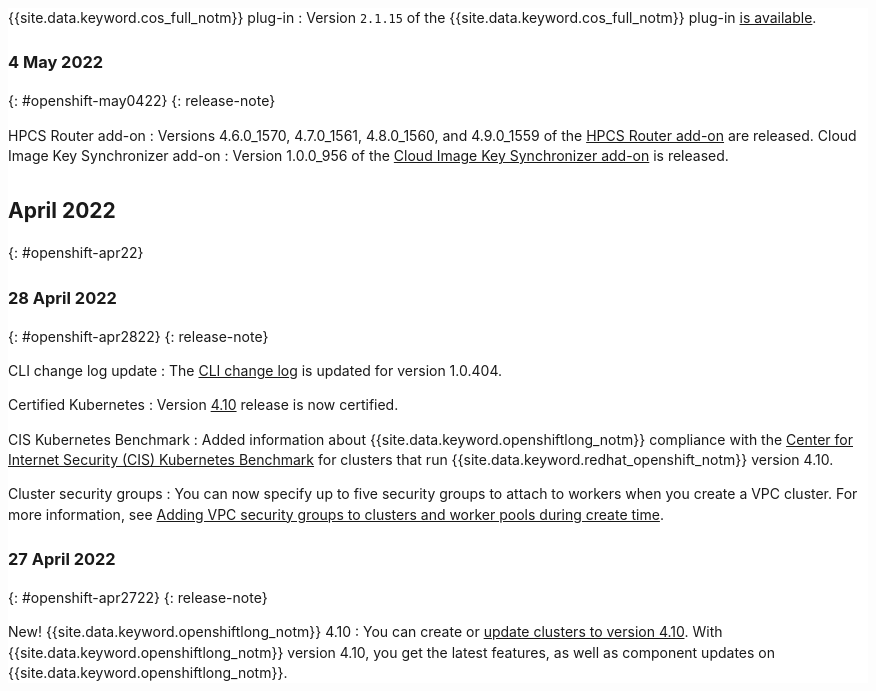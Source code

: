 {{site.data.keyword.cos_full_notm}} plug-in
:   Version `2.1.15` of the {{site.data.keyword.cos_full_notm}} plug-in [is available](/docs/openshift?topic=openshift-cos_plugin_changelog).

### 4 May 2022
{: #openshift-may0422}
{: release-note}


HPCS Router add-on
:   Versions 4.6.0_1570, 4.7.0_1561, 4.8.0_1560, and 4.9.0_1559 of the [HPCS Router add-on](/docs/openshift?topic=openshift-hpcs-router-changelog) are released.
Cloud Image Key Synchronizer add-on
:   Version 1.0.0_956 of the [Cloud Image Key Synchronizer add-on](/docs/openshift?topic=openshift-image-key-synchronizer-changelog) is released.




## April 2022
{: #openshift-apr22}


### 28 April 2022
{: #openshift-apr2822}
{: release-note}

CLI change log update
:   The [CLI change log](/docs/openshift?topic=openshift-cs_cli_changelog) is updated for version 1.0.404.


Certified Kubernetes
:   Version [4.10](/docs/openshift?topic=openshift-openshift_changelog_410) release is now certified.

CIS Kubernetes Benchmark
:   Added information about {{site.data.keyword.openshiftlong_notm}} compliance with the [Center for Internet Security (CIS) Kubernetes Benchmark](/docs/openshift?topic=openshift-cis-benchmark-410) for clusters that run {{site.data.keyword.redhat_openshift_notm}} version 4.10.

Cluster security groups
:   You can now specify up to five security groups to attach to workers when you create a VPC cluster. For more information, see [Adding VPC security groups to clusters and worker pools during create time](/docs/containers?topic=containers-vpc-security-group&interface=ui#vpc-sg-cluster-workers).

### 27 April 2022
{: #openshift-apr2722}
{: release-note}

New! {{site.data.keyword.openshiftlong_notm}} 4.10
:   You can create or [update clusters to version 4.10](/docs/openshift?topic=openshift-openshift_changelog_410). With {{site.data.keyword.openshiftlong_notm}} version 4.10, you get the latest features, as well as component updates on {{site.data.keyword.openshiftlong_notm}}.
